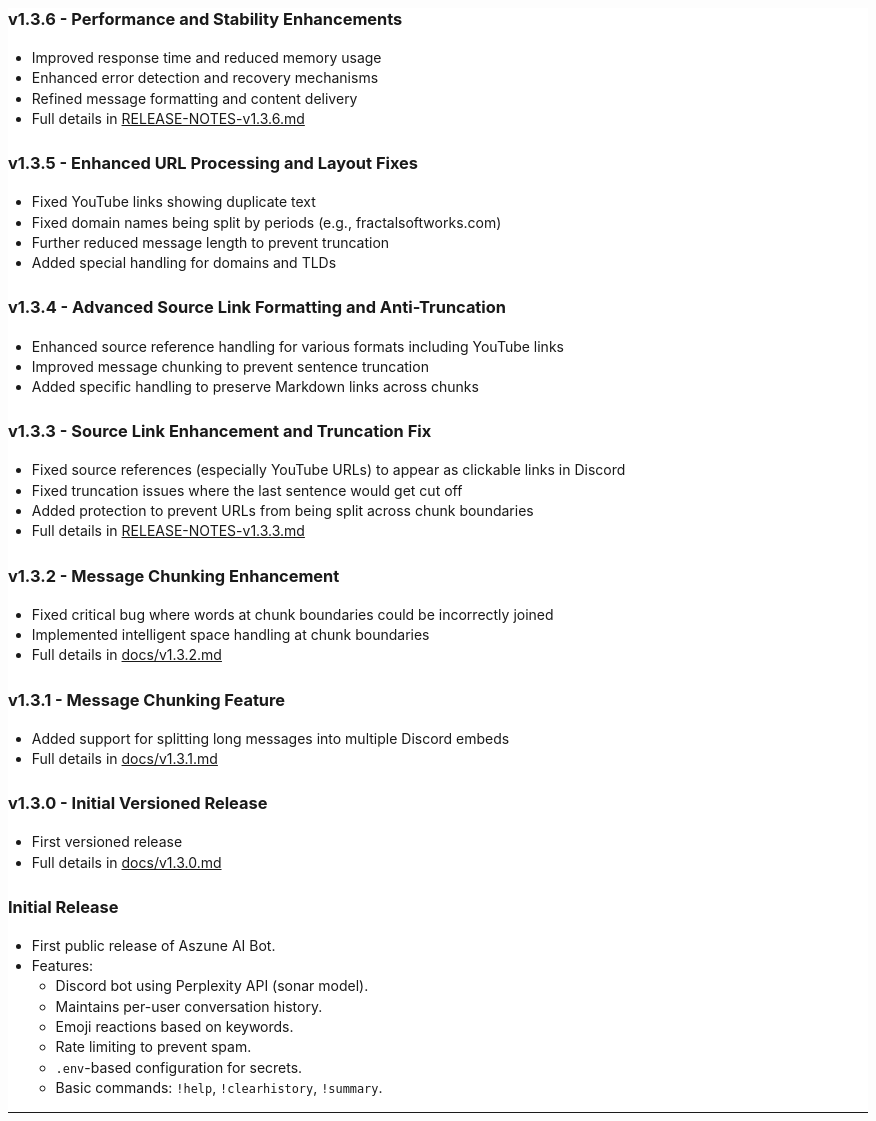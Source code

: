 ### v1.3.6 - Performance and Stability Enhancements

- Improved response time and reduced memory usage
- Enhanced error detection and recovery mechanisms
- Refined message formatting and content delivery
- Full details in [RELEASE-NOTES-v1.3.6.md](./RELEASE-NOTES-v1.3.6.md)

### v1.3.5 - Enhanced URL Processing and Layout Fixes

- Fixed YouTube links showing duplicate text
- Fixed domain names being split by periods (e.g., fractalsoftworks.com)
- Further reduced message length to prevent truncation
- Added special handling for domains and TLDs

### v1.3.4 - Advanced Source Link Formatting and Anti-Truncation

- Enhanced source reference handling for various formats including YouTube links
- Improved message chunking to prevent sentence truncation
- Added specific handling to preserve Markdown links across chunks

### v1.3.3 - Source Link Enhancement and Truncation Fix

- Fixed source references (especially YouTube URLs) to appear as clickable links in Discord
- Fixed truncation issues where the last sentence would get cut off
- Added protection to prevent URLs from being split across chunk boundaries
- Full details in [RELEASE-NOTES-v1.3.3.md](./RELEASE-NOTES-v1.3.3.md)

### v1.3.2 - Message Chunking Enhancement

- Fixed critical bug where words at chunk boundaries could be incorrectly joined
- Implemented intelligent space handling at chunk boundaries
- Full details in [docs/v1.3.2.md](./docs/v1.3.2.md)

### v1.3.1 - Message Chunking Feature

- Added support for splitting long messages into multiple Discord embeds
- Full details in [docs/v1.3.1.md](./docs/v1.3.1.md)

### v1.3.0 - Initial Versioned Release

- First versioned release
- Full details in [docs/v1.3.0.md](./docs/v1.3.0.md)

### Initial Release

- First public release of Aszune AI Bot.
- Features:
  - Discord bot using Perplexity API (sonar model).
  - Maintains per-user conversation history.
  - Emoji reactions based on keywords.
  - Rate limiting to prevent spam.
  - `.env`-based configuration for secrets.
  - Basic commands: `!help`, `!clearhistory`, `!summary`.

---